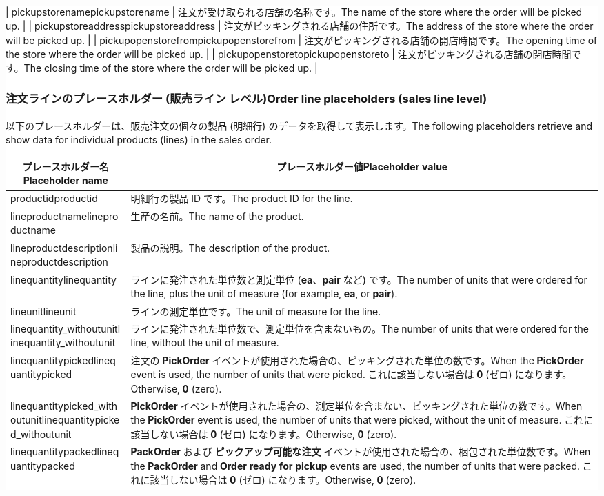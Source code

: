 | <span data-ttu-id="608e9-172">pickupstorename</span><span class="sxs-lookup"><span data-stu-id="608e9-172">pickupstorename</span></span>     | <span data-ttu-id="608e9-173">注文が受け取られる店舗の名称です。</span><span class="sxs-lookup"><span data-stu-id="608e9-173">The name of the store where the order will be picked up.</span></span>         |
| <span data-ttu-id="608e9-174">pickupstoreaddress</span><span class="sxs-lookup"><span data-stu-id="608e9-174">pickupstoreaddress</span></span>  | <span data-ttu-id="608e9-175">注文がピッキングされる店舗の住所です。</span><span class="sxs-lookup"><span data-stu-id="608e9-175">The address of the store where the order will be picked up.</span></span>      |
| <span data-ttu-id="608e9-176">pickupopenstorefrom</span><span class="sxs-lookup"><span data-stu-id="608e9-176">pickupopenstorefrom</span></span> | <span data-ttu-id="608e9-177">注文がピッキングされる店舗の開店時間です。</span><span class="sxs-lookup"><span data-stu-id="608e9-177">The opening time of the store where the order will be picked up.</span></span> |
| <span data-ttu-id="608e9-178">pickupopenstoreto</span><span class="sxs-lookup"><span data-stu-id="608e9-178">pickupopenstoreto</span></span>   | <span data-ttu-id="608e9-179">注文がピッキングされる店舗の閉店時間です。</span><span class="sxs-lookup"><span data-stu-id="608e9-179">The closing time of the store where the order will be picked up.</span></span> |

### <a name="order-line-placeholders-sales-line-level"></a><span data-ttu-id="608e9-180">注文ラインのプレースホルダー (販売ライン レベル)</span><span class="sxs-lookup"><span data-stu-id="608e9-180">Order line placeholders (sales line level)</span></span>

<span data-ttu-id="608e9-181">以下のプレースホルダーは、販売注文の個々の製品 (明細行) のデータを取得して表示します。</span><span class="sxs-lookup"><span data-stu-id="608e9-181">The following placeholders retrieve and show data for individual products (lines) in the sales order.</span></span>

| <span data-ttu-id="608e9-182">プレースホルダー名</span><span class="sxs-lookup"><span data-stu-id="608e9-182">Placeholder name</span></span>               | <span data-ttu-id="608e9-183">プレースホルダー値</span><span class="sxs-lookup"><span data-stu-id="608e9-183">Placeholder value</span></span> |
|--------------------------------|-------------------|
| <span data-ttu-id="608e9-184">productid</span><span class="sxs-lookup"><span data-stu-id="608e9-184">productid</span></span>                      | <span data-ttu-id="608e9-185">明細行の製品 ID です。</span><span class="sxs-lookup"><span data-stu-id="608e9-185">The product ID for the line.</span></span> |
| <span data-ttu-id="608e9-186">lineproductname</span><span class="sxs-lookup"><span data-stu-id="608e9-186">lineproductname</span></span>                | <span data-ttu-id="608e9-187">生産の名前。</span><span class="sxs-lookup"><span data-stu-id="608e9-187">The name of the product.</span></span> |
| <span data-ttu-id="608e9-188">lineproductdescription</span><span class="sxs-lookup"><span data-stu-id="608e9-188">lineproductdescription</span></span>         | <span data-ttu-id="608e9-189">製品の説明。</span><span class="sxs-lookup"><span data-stu-id="608e9-189">The description of the product.</span></span> |
| <span data-ttu-id="608e9-190">linequantity</span><span class="sxs-lookup"><span data-stu-id="608e9-190">linequantity</span></span>                   | <span data-ttu-id="608e9-191">ラインに発注された単位数と測定単位 (**ea**、**pair** など) です。</span><span class="sxs-lookup"><span data-stu-id="608e9-191">The number of units that were ordered for the line, plus the unit of measure (for example, **ea**, or **pair**).</span></span> |
| <span data-ttu-id="608e9-192">lineunit</span><span class="sxs-lookup"><span data-stu-id="608e9-192">lineunit</span></span>                       | <span data-ttu-id="608e9-193">ラインの測定単位です。</span><span class="sxs-lookup"><span data-stu-id="608e9-193">The unit of measure for the line.</span></span> |
| <span data-ttu-id="608e9-194">linequantity_withoutunit</span><span class="sxs-lookup"><span data-stu-id="608e9-194">linequantity_withoutunit</span></span>       | <span data-ttu-id="608e9-195">ラインに発注された単位数で、測定単位を含まないもの。</span><span class="sxs-lookup"><span data-stu-id="608e9-195">The number of units that were ordered for the line, without the unit of measure.</span></span> |
| <span data-ttu-id="608e9-196">linequantitypicked</span><span class="sxs-lookup"><span data-stu-id="608e9-196">linequantitypicked</span></span>             | <span data-ttu-id="608e9-197">注文の **PickOrder** イベントが使用された場合の、ピッキングされた単位の数です。</span><span class="sxs-lookup"><span data-stu-id="608e9-197">When the **PickOrder** event is used, the number of units that were picked.</span></span> <span data-ttu-id="608e9-198">これに該当しない場合は **0** (ゼロ) になります。</span><span class="sxs-lookup"><span data-stu-id="608e9-198">Otherwise, **0** (zero).</span></span> |
| <span data-ttu-id="608e9-199">linequantitypicked_withoutunit</span><span class="sxs-lookup"><span data-stu-id="608e9-199">linequantitypicked_withoutunit</span></span> | <span data-ttu-id="608e9-200">**PickOrder** イベントが使用された場合の、測定単位を含まない、ピッキングされた単位の数です。</span><span class="sxs-lookup"><span data-stu-id="608e9-200">When the **PickOrder** event is used, the number of units that were picked, without the unit of measure.</span></span> <span data-ttu-id="608e9-201">これに該当しない場合は **0** (ゼロ) になります。</span><span class="sxs-lookup"><span data-stu-id="608e9-201">Otherwise, **0** (zero).</span></span> |
| <span data-ttu-id="608e9-202">linequantitypacked</span><span class="sxs-lookup"><span data-stu-id="608e9-202">linequantitypacked</span></span>             | <span data-ttu-id="608e9-203">**PackOrder** および **ピックアップ可能な注文** イベントが使用された場合の、梱包された単位数です。</span><span class="sxs-lookup"><span data-stu-id="608e9-203">When the **PackOrder** and **Order ready for pickup** events are used, the number of units that were packed.</span></span> <span data-ttu-id="608e9-204">これに該当しない場合は **0** (ゼロ) になります。</span><span class="sxs-lookup"><span data-stu-id="608e9-204">Otherwise, **0** (zero).</span></span> |